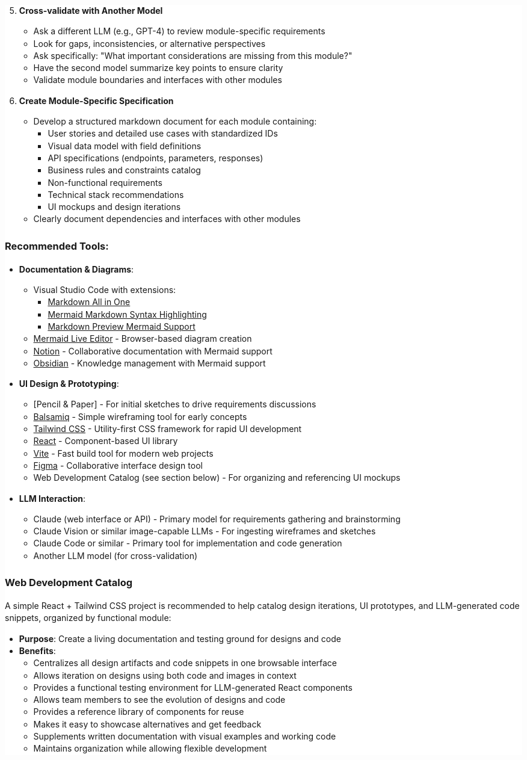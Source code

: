 5. **Cross-validate with Another Model**
   - Ask a different LLM (e.g., GPT-4) to review module-specific requirements
   - Look for gaps, inconsistencies, or alternative perspectives
   - Ask specifically: "What important considerations are missing from this module?"
   - Have the second model summarize key points to ensure clarity
   - Validate module boundaries and interfaces with other modules

6. **Create Module-Specific Specification**
   - Develop a structured markdown document for each module containing:
     - User stories and detailed use cases with standardized IDs
     - Visual data model with field definitions
     - API specifications (endpoints, parameters, responses)
     - Business rules and constraints catalog
     - Non-functional requirements
     - Technical stack recommendations
     - UI mockups and design iterations
   - Clearly document dependencies and interfaces with other modules

### Recommended Tools:

- **Documentation & Diagrams**:
  - Visual Studio Code with extensions:
    - [Markdown All in One](https://marketplace.visualstudio.com/items?itemName=yzhang.markdown-all-in-one)
    - [Mermaid Markdown Syntax Highlighting](https://marketplace.visualstudio.com/items?itemName=bpruitt-goddard.mermaid-markdown-syntax-highlighting)
    - [Markdown Preview Mermaid Support](https://marketplace.visualstudio.com/items?itemName=bierner.markdown-mermaid)
  - [Mermaid Live Editor](https://mermaid.live/) - Browser-based diagram creation
  - [Notion](https://notion.so) - Collaborative documentation with Mermaid support
  - [Obsidian](https://obsidian.md/) - Knowledge management with Mermaid support

- **UI Design & Prototyping**:
  - [Pencil & Paper] - For initial sketches to drive requirements discussions
  - [Balsamiq](https://balsamiq.com/) - Simple wireframing tool for early concepts
  - [Tailwind CSS](https://tailwindcss.com/) - Utility-first CSS framework for rapid UI development
  - [React](https://reactjs.org/) - Component-based UI library
  - [Vite](https://vitejs.dev/) - Fast build tool for modern web projects
  - [Figma](https://www.figma.com/) - Collaborative interface design tool
  - Web Development Catalog (see section below) - For organizing and referencing UI mockups

- **LLM Interaction**:
  - Claude (web interface or API) - Primary model for requirements gathering and brainstorming
  - Claude Vision or similar image-capable LLMs - For ingesting wireframes and sketches
  - Claude Code or similar - Primary tool for implementation and code generation
  - Another LLM model (for cross-validation)

### Web Development Catalog

A simple React + Tailwind CSS project is recommended to help catalog design iterations, UI prototypes, and LLM-generated code snippets, organized by functional module:

- **Purpose**: Create a living documentation and testing ground for designs and code
- **Benefits**:
  - Centralizes all design artifacts and code snippets in one browsable interface
  - Allows iteration on designs using both code and images in context
  - Provides a functional testing environment for LLM-generated React components
  - Allows team members to see the evolution of designs and code
  - Provides a reference library of components for reuse
  - Makes it easy to showcase alternatives and get feedback
  - Supplements written documentation with visual examples and working code
  - Maintains organization while allowing flexible development
